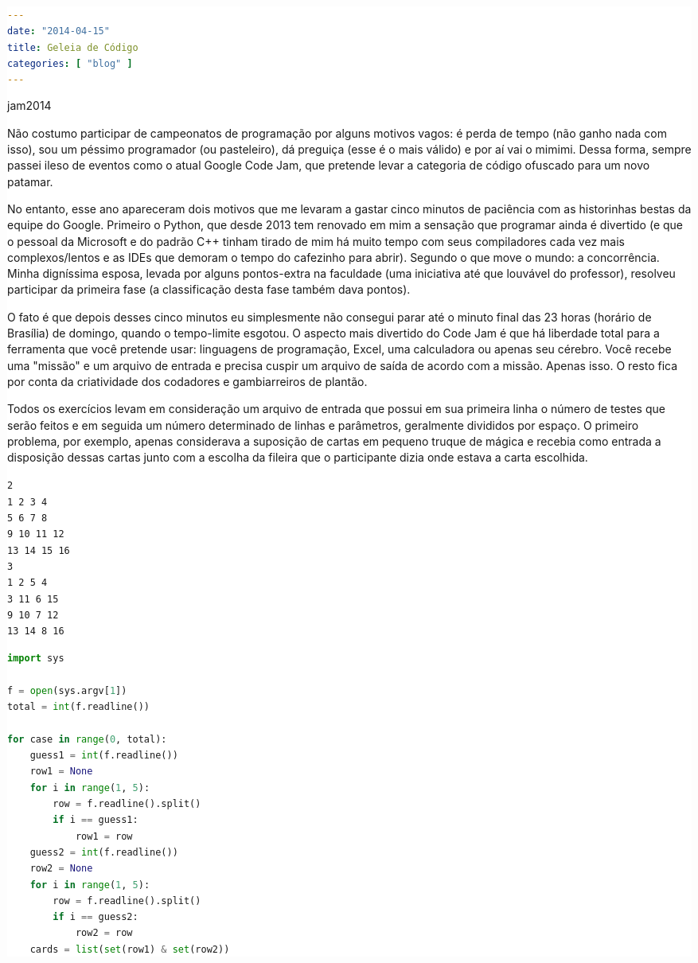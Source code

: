 ```yaml
---
date: "2014-04-15"
title: Geleia de Código
categories: [ "blog" ]
---
```

jam2014

Não costumo participar de campeonatos de programação por alguns motivos vagos: é perda de tempo (não ganho nada com isso), sou um péssimo programador (ou pasteleiro), dá preguiça (esse é o mais válido) e por aí vai o mimimi. Dessa forma, sempre passei ileso de eventos como o atual Google Code Jam, que pretende levar a categoria de código ofuscado para um novo patamar.

No entanto, esse ano apareceram dois motivos que me levaram a gastar cinco minutos de paciência com as historinhas bestas da equipe do Google. Primeiro o Python, que desde 2013 tem renovado em mim a sensação que programar ainda é divertido (e que o pessoal da Microsoft e do padrão C++ tinham tirado de mim há muito tempo com seus compiladores cada vez mais complexos/lentos e as IDEs que demoram o tempo do cafezinho para abrir). Segundo o que move o mundo: a concorrência. Minha digníssima esposa, levada por alguns pontos-extra na faculdade (uma iniciativa até que louvável do professor), resolveu participar da primeira fase (a classificação desta fase também dava pontos).

O fato é que depois desses cinco minutos eu simplesmente não consegui parar até o minuto final das 23 horas (horário de Brasília) de domingo, quando o tempo-limite esgotou. O aspecto mais divertido do Code Jam é que há liberdade total para a ferramenta que você pretende usar: linguagens de programação, Excel, uma calculadora ou apenas seu cérebro. Você recebe uma "missão" e um arquivo de entrada e precisa cuspir um arquivo de saída de acordo com a missão. Apenas isso. O resto fica por conta da criatividade dos codadores e gambiarreiros de plantão.

Todos os exercícios levam em consideração um arquivo de entrada que possui em sua primeira linha o número de testes que serão feitos e em seguida um número determinado de linhas e parâmetros, geralmente divididos por espaço. O primeiro problema, por exemplo, apenas considerava a suposição de cartas em pequeno truque de mágica e recebia como entrada a disposição dessas cartas junto com a escolha da fileira que o participante dizia onde estava a carta escolhida.

    
    2
    1 2 3 4
    5 6 7 8
    9 10 11 12
    13 14 15 16
    3
    1 2 5 4
    3 11 6 15
    9 10 7 12
    13 14 8 16

```python
import sys

f = open(sys.argv[1])
total = int(f.readline())

for case in range(0, total):
	guess1 = int(f.readline())
	row1 = None
	for i in range(1, 5):
		row = f.readline().split()
		if i == guess1:
			row1 = row
	guess2 = int(f.readline())
	row2 = None
	for i in range(1, 5):
		row = f.readline().split()
		if i == guess2:
			row2 = row
	cards = list(set(row1) & set(row2))
```
